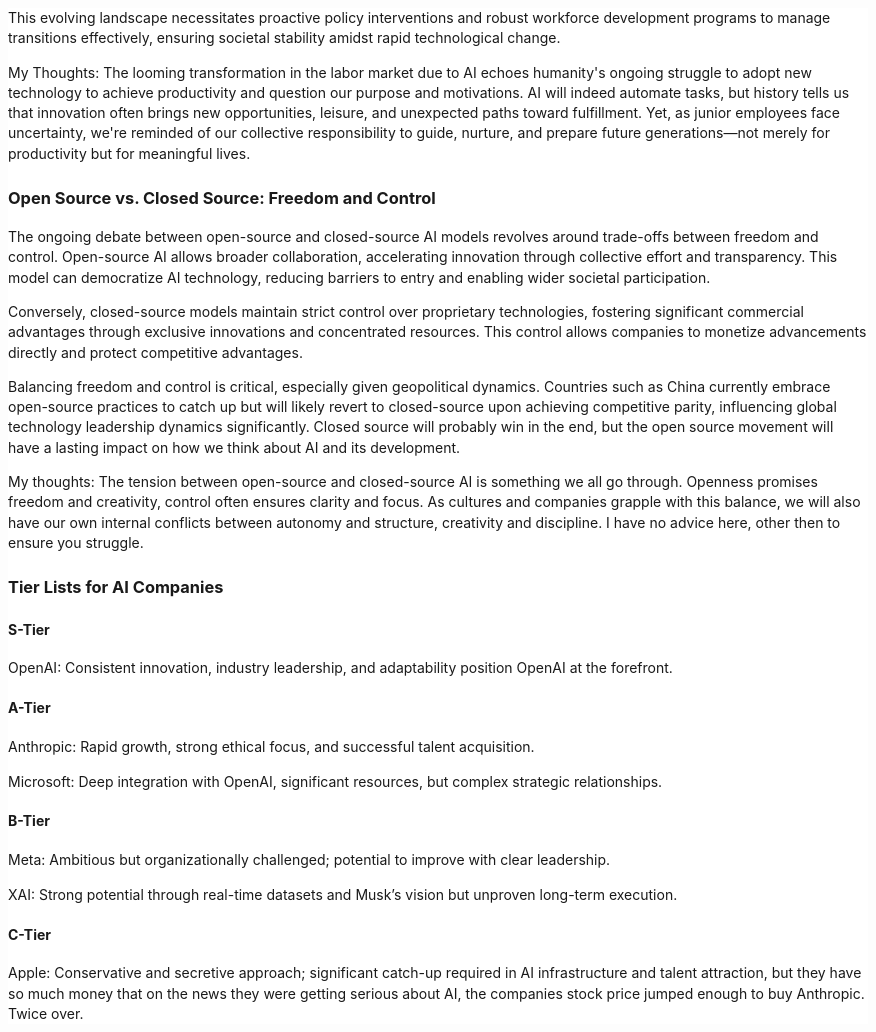 This evolving landscape necessitates proactive policy interventions and robust workforce development programs to manage transitions effectively, ensuring societal stability amidst rapid technological change.

My Thoughts: The looming transformation in the labor market due to AI echoes humanity's ongoing struggle to adopt new technology to achieve productivity and question our purpose and motivations. AI will indeed automate tasks, but history tells us that innovation often brings new opportunities, leisure, and unexpected paths toward fulfillment. Yet, as junior employees face uncertainty, we're reminded of our collective responsibility to guide, nurture, and prepare future generations—not merely for productivity but for meaningful lives.

### Open Source vs. Closed Source: Freedom and Control

The ongoing debate between open-source and closed-source AI models revolves around trade-offs between freedom and control. Open-source AI allows broader collaboration, accelerating innovation through collective effort and transparency. This model can democratize AI technology, reducing barriers to entry and enabling wider societal participation.

Conversely, closed-source models maintain strict control over proprietary technologies, fostering significant commercial advantages through exclusive innovations and concentrated resources. This control allows companies to monetize advancements directly and protect competitive advantages.

Balancing freedom and control is critical, especially given geopolitical dynamics. Countries such as China currently embrace open-source practices to catch up but will likely revert to closed-source upon achieving competitive parity, influencing global technology leadership dynamics significantly.  Closed source will probably win in the end, but the open source movement will have a lasting impact on how we think about AI and its development.

My thoughts: The tension between open-source and closed-source AI is something we all go through. Openness promises freedom and creativity, control often ensures clarity and focus. As cultures and companies grapple with this balance, we will also have our own internal conflicts between autonomy and structure, creativity and discipline.  I have no advice here, other then to ensure you struggle. 

### Tier Lists for AI Companies 

#### S-Tier

OpenAI: Consistent innovation, industry leadership, and adaptability position OpenAI at the forefront.

#### A-Tier

Anthropic: Rapid growth, strong ethical focus, and successful talent acquisition.

Microsoft: Deep integration with OpenAI, significant resources, but complex strategic relationships.

#### B-Tier

Meta: Ambitious but organizationally challenged; potential to improve with clear leadership.

XAI: Strong potential through real-time datasets and Musk’s vision but unproven long-term execution.

#### C-Tier

Apple: Conservative and secretive approach; significant catch-up required in AI infrastructure and talent attraction, but they have so much money that on the news they were getting serious about AI, the companies stock price jumped enough to buy Anthropic.  Twice over. 